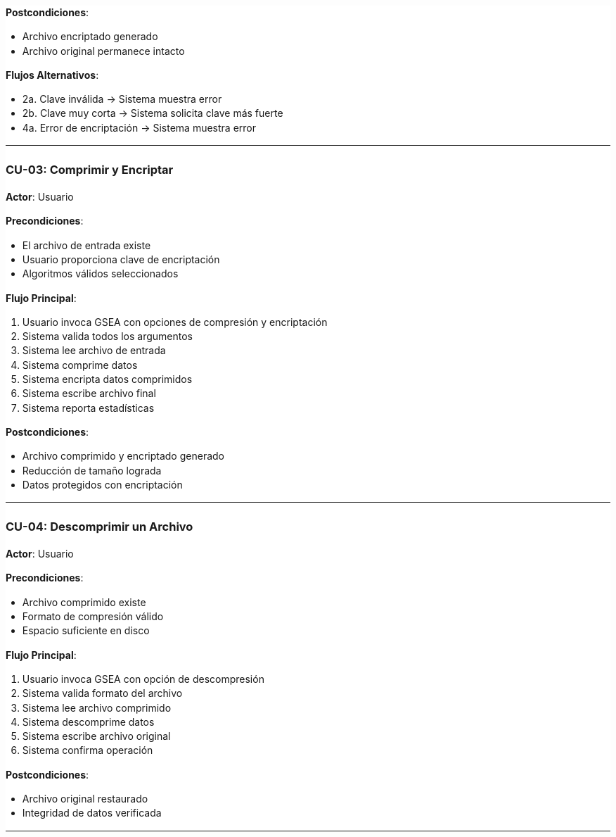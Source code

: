 **Postcondiciones**:
- Archivo encriptado generado
- Archivo original permanece intacto

**Flujos Alternativos**:
- 2a. Clave inválida → Sistema muestra error
- 2b. Clave muy corta → Sistema solicita clave más fuerte
- 4a. Error de encriptación → Sistema muestra error

---

### CU-03: Comprimir y Encriptar

**Actor**: Usuario

**Precondiciones**:
- El archivo de entrada existe
- Usuario proporciona clave de encriptación
- Algoritmos válidos seleccionados

**Flujo Principal**:
1. Usuario invoca GSEA con opciones de compresión y encriptación
2. Sistema valida todos los argumentos
3. Sistema lee archivo de entrada
4. Sistema comprime datos
5. Sistema encripta datos comprimidos
6. Sistema escribe archivo final
7. Sistema reporta estadísticas

**Postcondiciones**:
- Archivo comprimido y encriptado generado
- Reducción de tamaño lograda
- Datos protegidos con encriptación

---

### CU-04: Descomprimir un Archivo

**Actor**: Usuario

**Precondiciones**:
- Archivo comprimido existe
- Formato de compresión válido
- Espacio suficiente en disco

**Flujo Principal**:
1. Usuario invoca GSEA con opción de descompresión
2. Sistema valida formato del archivo
3. Sistema lee archivo comprimido
4. Sistema descomprime datos
5. Sistema escribe archivo original
6. Sistema confirma operación

**Postcondiciones**:
- Archivo original restaurado
- Integridad de datos verificada

---